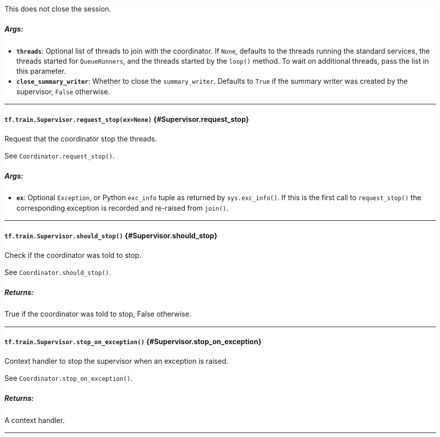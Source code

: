 This does not close the session.

##### Args:


*  <b>`threads`</b>: Optional list of threads to join with the coordinator.  If
    `None`, defaults to the threads running the standard services, the
    threads started for `QueueRunners`, and the threads started by the
    `loop()` method.  To wait on additional threads, pass the
    list in this parameter.
*  <b>`close_summary_writer`</b>: Whether to close the `summary_writer`.  Defaults to
    `True` if the summary writer was created by the supervisor, `False`
    otherwise.


- - -

#### `tf.train.Supervisor.request_stop(ex=None)` {#Supervisor.request_stop}

Request that the coordinator stop the threads.

See `Coordinator.request_stop()`.

##### Args:


*  <b>`ex`</b>: Optional `Exception`, or Python `exc_info` tuple as returned by
    `sys.exc_info()`.  If this is the first call to `request_stop()` the
    corresponding exception is recorded and re-raised from `join()`.


- - -

#### `tf.train.Supervisor.should_stop()` {#Supervisor.should_stop}

Check if the coordinator was told to stop.

See `Coordinator.should_stop()`.

##### Returns:

  True if the coordinator was told to stop, False otherwise.


- - -

#### `tf.train.Supervisor.stop_on_exception()` {#Supervisor.stop_on_exception}

Context handler to stop the supervisor when an exception is raised.

See `Coordinator.stop_on_exception()`.

##### Returns:

  A context handler.


- - -
